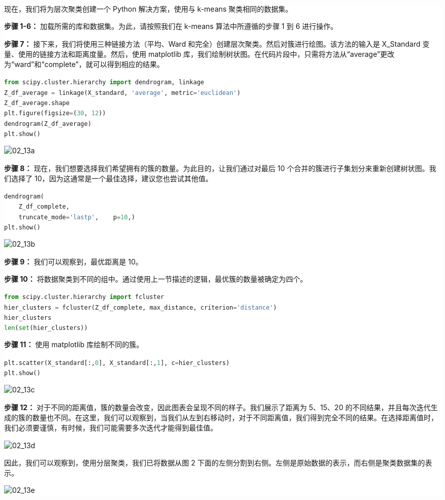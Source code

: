 现在，我们将为层次聚类创建一个 Python 解决方案，使用与 k-means 聚类相同的数据集。

**步骤 1-6：** 加载所需的库和数据集。为此，请按照我们在 k-means 算法中所遵循的步骤 1 到 6 进行操作。

**步骤 7：** 接下来，我们将使用三种链接方法（平均、Ward 和完全）创建层次聚类。然后对簇进行绘图。该方法的输入是 X_Standard 变量、使用的链接方法和距离度量。然后，使用 matplotlib 库，我们绘制树状图。在代码片段中，只需将方法从“average”更改为“ward”和“complete”，就可以得到相应的结果。

```py
from scipy.cluster.hierarchy import dendrogram, linkage
Z_df_average = linkage(X_standard, 'average', metric='euclidean')
Z_df_average.shape
plt.figure(figsize=(30, 12))
dendrogram(Z_df_average)
plt.show()
```

![02_13a](img/02_13a.png)

**步骤 8：** 现在，我们想要选择我们希望拥有的簇的数量。为此目的，让我们通过对最后 10 个合并的簇进行子集划分来重新创建树状图。我们选择了 10，因为这通常是一个最佳选择，建议您也尝试其他值。

```py
dendrogram(
    Z_df_complete,
    truncate_mode='lastp',    p=10,)
plt.show()
```

![02_13b](img/02_13b.png)

**步骤 9：** 我们可以观察到，最优距离是 10。

**步骤 10：** 将数据聚类到不同的组中。通过使用上一节描述的逻辑，最优簇的数量被确定为四个。

```py
from scipy.cluster.hierarchy import fcluster
hier_clusters = fcluster(Z_df_complete, max_distance, criterion='distance')
hier_clusters
len(set(hier_clusters)) 
```

**步骤 11：** 使用 matplotlib 库绘制不同的簇。

```py
plt.scatter(X_standard[:,0], X_standard[:,1], c=hier_clusters)  
plt.show()
```

![02_13c](img/02_13c.png)

**步骤 12：** 对于不同的距离值，簇的数量会改变，因此图表会呈现不同的样子。我们展示了距离为 5、15、20 的不同结果，并且每次迭代生成的簇的数量也不同。在这里，我们可以观察到，当我们从左到右移动时，对于不同距离值，我们得到完全不同的结果。在选择距离值时，我们必须要谨慎，有时候，我们可能需要多次迭代才能得到最佳值。

![02_13d](img/02_13d.png)

因此，我们可以观察到，使用分层聚类，我们已将数据从图 2 下面的左侧分割到右侧。左侧是原始数据的表示，而右侧是聚类数据集的表示。

![02_13e](img/02_13e.png)
